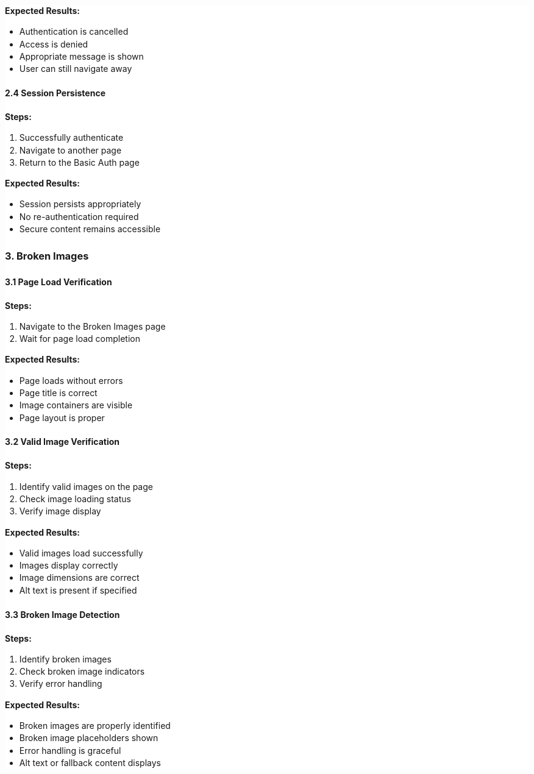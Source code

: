 **Expected Results:**
- Authentication is cancelled
- Access is denied
- Appropriate message is shown
- User can still navigate away

#### 2.4 Session Persistence
**Steps:**
1. Successfully authenticate
2. Navigate to another page
3. Return to the Basic Auth page

**Expected Results:**
- Session persists appropriately
- No re-authentication required
- Secure content remains accessible

### 3. Broken Images

#### 3.1 Page Load Verification
**Steps:**
1. Navigate to the Broken Images page
2. Wait for page load completion

**Expected Results:**
- Page loads without errors
- Page title is correct
- Image containers are visible
- Page layout is proper

#### 3.2 Valid Image Verification
**Steps:**
1. Identify valid images on the page
2. Check image loading status
3. Verify image display

**Expected Results:**
- Valid images load successfully
- Images display correctly
- Image dimensions are correct
- Alt text is present if specified

#### 3.3 Broken Image Detection
**Steps:**
1. Identify broken images
2. Check broken image indicators
3. Verify error handling

**Expected Results:**
- Broken images are properly identified
- Broken image placeholders shown
- Error handling is graceful
- Alt text or fallback content displays
